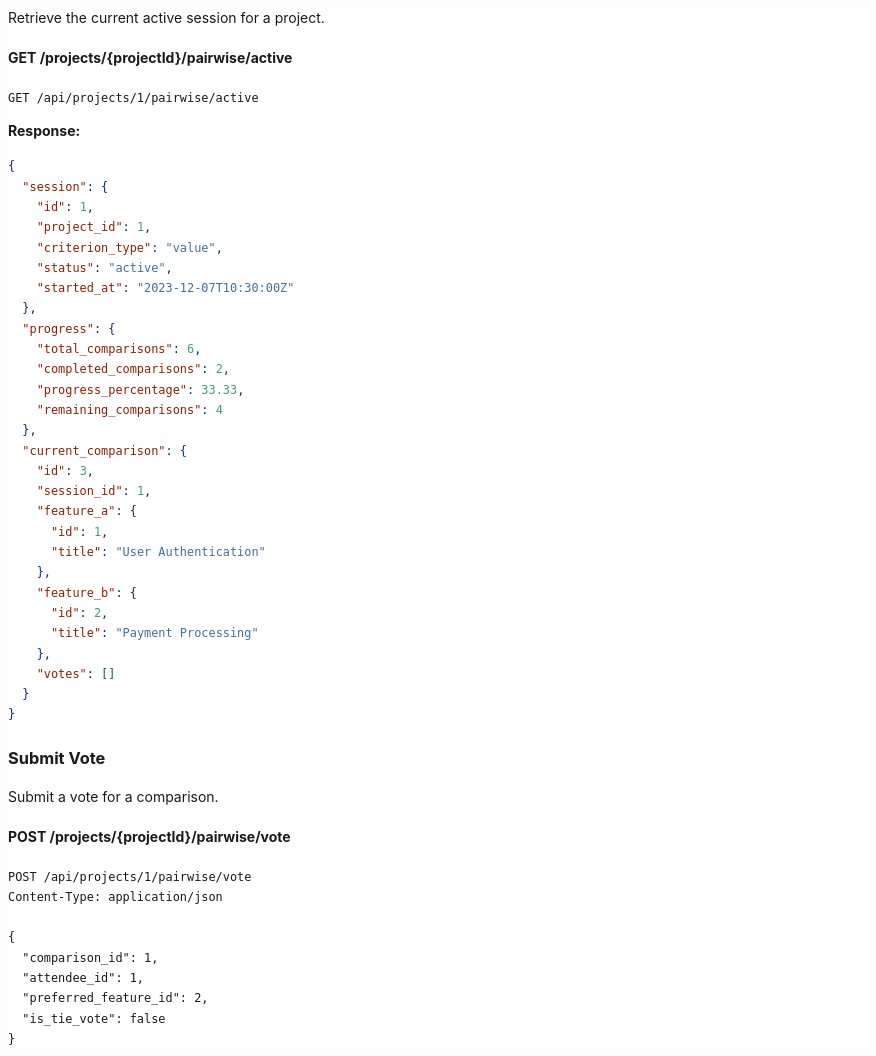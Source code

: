 Retrieve the current active session for a project.

#### GET /projects/{projectId}/pairwise/active

```http
GET /api/projects/1/pairwise/active
```

**Response:**

```json
{
  "session": {
    "id": 1,
    "project_id": 1,
    "criterion_type": "value",
    "status": "active",
    "started_at": "2023-12-07T10:30:00Z"
  },
  "progress": {
    "total_comparisons": 6,
    "completed_comparisons": 2,
    "progress_percentage": 33.33,
    "remaining_comparisons": 4
  },
  "current_comparison": {
    "id": 3,
    "session_id": 1,
    "feature_a": {
      "id": 1,
      "title": "User Authentication"
    },
    "feature_b": {
      "id": 2,
      "title": "Payment Processing"
    },
    "votes": []
  }
}
```

### Submit Vote

Submit a vote for a comparison.

#### POST /projects/{projectId}/pairwise/vote

```http
POST /api/projects/1/pairwise/vote
Content-Type: application/json

{
  "comparison_id": 1,
  "attendee_id": 1,
  "preferred_feature_id": 2,
  "is_tie_vote": false
}
```
